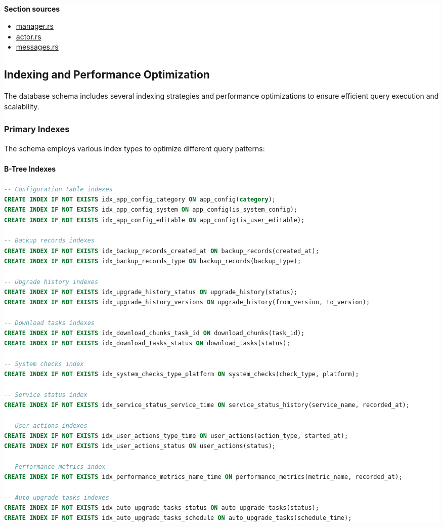**Section sources**
- [manager.rs](file://client-core/src/db/manager.rs#L1-L540)
- [actor.rs](file://client-core/src/db/actor.rs#L1-L742)
- [messages.rs](file://client-core/src/db/messages.rs#L1-L196)

## Indexing and Performance Optimization
The database schema includes several indexing strategies and performance optimizations to ensure efficient query execution and scalability.

### Primary Indexes
The schema employs various index types to optimize different query patterns:

#### B-Tree Indexes
```sql
-- Configuration table indexes
CREATE INDEX IF NOT EXISTS idx_app_config_category ON app_config(category);
CREATE INDEX IF NOT EXISTS idx_app_config_system ON app_config(is_system_config);
CREATE INDEX IF NOT EXISTS idx_app_config_editable ON app_config(is_user_editable);

-- Backup records indexes
CREATE INDEX IF NOT EXISTS idx_backup_records_created_at ON backup_records(created_at);
CREATE INDEX IF NOT EXISTS idx_backup_records_type ON backup_records(backup_type);

-- Upgrade history indexes
CREATE INDEX IF NOT EXISTS idx_upgrade_history_status ON upgrade_history(status);
CREATE INDEX IF NOT EXISTS idx_upgrade_history_versions ON upgrade_history(from_version, to_version);

-- Download tasks indexes
CREATE INDEX IF NOT EXISTS idx_download_chunks_task_id ON download_chunks(task_id);
CREATE INDEX IF NOT EXISTS idx_download_tasks_status ON download_tasks(status);

-- System checks index
CREATE INDEX IF NOT EXISTS idx_system_checks_type_platform ON system_checks(check_type, platform);

-- Service status index
CREATE INDEX IF NOT EXISTS idx_service_status_service_time ON service_status_history(service_name, recorded_at);

-- User actions indexes
CREATE INDEX IF NOT EXISTS idx_user_actions_type_time ON user_actions(action_type, started_at);
CREATE INDEX IF NOT EXISTS idx_user_actions_status ON user_actions(status);

-- Performance metrics index
CREATE INDEX IF NOT EXISTS idx_performance_metrics_name_time ON performance_metrics(metric_name, recorded_at);

-- Auto upgrade tasks indexes
CREATE INDEX IF NOT EXISTS idx_auto_upgrade_tasks_status ON auto_upgrade_tasks(status);
CREATE INDEX IF NOT EXISTS idx_auto_upgrade_tasks_schedule ON auto_upgrade_tasks(schedule_time);
```
